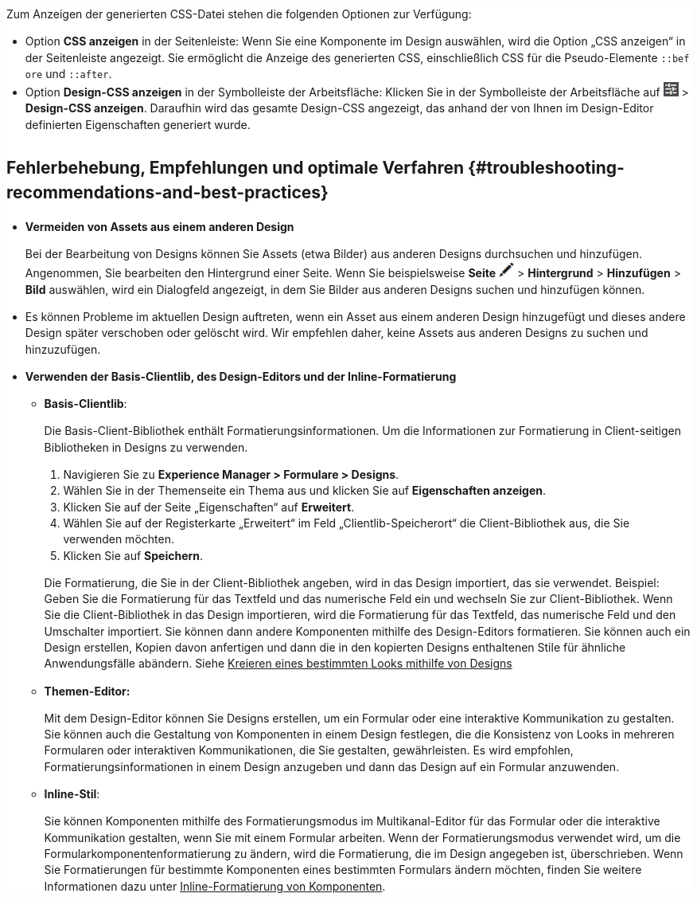 Zum Anzeigen der generierten CSS-Datei stehen die folgenden Optionen zur Verfügung:

* Option **CSS anzeigen** in der Seitenleiste: Wenn Sie eine Komponente im Design auswählen, wird die Option „CSS anzeigen“ in der Seitenleiste angezeigt. Sie ermöglicht die Anzeige des generierten CSS, einschließlich CSS für die Pseudo-Elemente `::before` und `::after`.
* Option **Design-CSS anzeigen** in der Symbolleiste der Arbeitsfläche: Klicken Sie in der Symbolleiste der Arbeitsfläche auf ![Themenoptionen](assets/theme-options.png) > **Design-CSS anzeigen**. Daraufhin wird das gesamte Design-CSS angezeigt, das anhand der von Ihnen im Design-Editor definierten Eigenschaften generiert wurde.

## Fehlerbehebung, Empfehlungen und optimale Verfahren {#troubleshooting-recommendations-and-best-practices}

* **Vermeiden von Assets aus einem anderen Design**

  Bei der Bearbeitung von Designs können Sie Assets (etwa Bilder) aus anderen Designs durchsuchen und hinzufügen. Angenommen, Sie bearbeiten den Hintergrund einer Seite. Wenn Sie beispielsweise **Seite** ![Bearbeiten-Schaltfläche](assets/edit-button.png) > **Hintergrund** > **Hinzufügen** > **Bild** auswählen, wird ein Dialogfeld angezeigt, in dem Sie Bilder aus anderen Designs suchen und hinzufügen können.

* Es können Probleme im aktuellen Design auftreten, wenn ein Asset aus einem anderen Design hinzugefügt und dieses andere Design später verschoben oder gelöscht wird. Wir empfehlen daher, keine Assets aus anderen Designs zu suchen und hinzuzufügen.
* **Verwenden der Basis-Clientlib, des Design-Editors und der Inline-Formatierung**

   * **Basis-Clientlib**:

     Die Basis-Client-Bibliothek enthält Formatierungsinformationen. Um die Informationen zur Formatierung in Client-seitigen Bibliotheken in Designs zu verwenden.

      1. Navigieren Sie zu **Experience Manager > Formulare > Designs**.
      1. Wählen Sie in der Themenseite ein Thema aus und klicken Sie auf **Eigenschaften anzeigen**.
      1. Klicken Sie auf der Seite „Eigenschaften“ auf **Erweitert**.
      1. Wählen Sie auf der Registerkarte „Erweitert“ im Feld „Clientlib-Speicherort“ die Client-Bibliothek aus, die Sie verwenden möchten.
      1. Klicken Sie auf **Speichern**.

     Die Formatierung, die Sie in der Client-Bibliothek angeben, wird in das Design importiert, das sie verwendet. Beispiel: Geben Sie die Formatierung für das Textfeld und das numerische Feld ein und wechseln Sie zur Client-Bibliothek. Wenn Sie die Client-Bibliothek in das Design importieren, wird die Formatierung für das Textfeld, das numerische Feld und den Umschalter importiert. Sie können dann andere Komponenten mithilfe des Design-Editors formatieren.
Sie können auch ein Design erstellen, Kopien davon anfertigen und dann die in den kopierten Designs enthaltenen Stile für ähnliche Anwendungsfälle abändern.
Siehe [Kreieren eines bestimmten Looks mithilfe von Designs](#specific-af-appearance)

   * **Themen-Editor:**

     Mit dem Design-Editor können Sie Designs erstellen, um ein Formular oder eine interaktive Kommunikation zu gestalten. Sie können auch die Gestaltung von Komponenten in einem Design festlegen, die die Konsistenz von Looks in mehreren Formularen oder interaktiven Kommunikationen, die Sie gestalten, gewährleisten. Es wird empfohlen, Formatierungsinformationen in einem Design anzugeben und dann das Design auf ein Formular anzuwenden.

   * **Inline-Stil**:

     Sie können Komponenten mithilfe des Formatierungsmodus im Multikanal-Editor für das Formular oder die interaktive Kommunikation gestalten, wenn Sie mit einem Formular arbeiten. Wenn der Formatierungsmodus verwendet wird, um die Formularkomponentenformatierung zu ändern, wird die Formatierung, die im Design angegeben ist, überschrieben. Wenn Sie Formatierungen für bestimmte Komponenten eines bestimmten Formulars ändern möchten, finden Sie weitere Informationen dazu unter [Inline-Formatierung von Komponenten](../../forms/using/inline-style-adaptive-forms.md).

